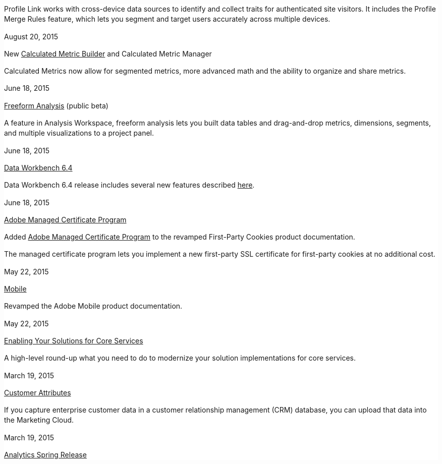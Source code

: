    <td colname="col2"> <p>Profile Link works with cross-device data sources to identify and collect traits for authenticated site visitors. It includes the Profile Merge Rules feature, which lets you segment and target users accurately across multiple devices.</p> </td> 
   <td colname="col3"> <p>August 20, 2015</p> </td> 
  </tr> 
  <tr> 
   <td colname="col1">New <a href="https://marketing-beta.adobe.com/resources/help/analytics/calcmetrics/" format="https" scope="external">Calculated Metric Builder</a> and Calculated Metric Manager </td> 
   <td colname="col2"> <p>Calculated Metrics now allow for segmented metrics, more advanced math and the ability to organize and share metrics.</p> </td> 
   <td colname="col3"> <p>June 18, 2015</p> </td> 
  </tr> 
  <tr> 
   <td colname="col1"> <p> <a href="https://marketing.adobe.com/resources/help/en_US/analytics/freeform/index.html" format="https" scope="external">Freeform Analysis</a> (public beta) </p> </td> 
   <td colname="col2"> <p>A feature in Analysis Workspace, freeform analysis lets you built data tables and drag-and-drop metrics, dimensions, segments, and multiple visualizations to a project panel.</p> </td> 
   <td colname="col3"> <p>June 18, 2015</p> </td> 
  </tr> 
  <tr> 
   <td colname="col1"> <a href="https://marketing.adobe.com/resources/help/en_US/insight/whatsnew/" format="https" scope="external">Data Workbench 6.4</a> </td> 
   <td colname="col2"> <p>Data Workbench 6.4 release includes several new features described <a href="06182015.xml#analytics/features_analytics_premium" format="dita" scope="local">here</a>. </p> </td> 
   <td colname="col3"> <p>June 18, 2015</p> </td> 
  </tr> 
  <tr> 
   <td colname="col1"> <p> <a href="https://marketing.adobe.com/resources/help/en_US/whitepapers/first_party_cookies/?f=adobe_managed_cert_pgm" format="https" scope="external">Adobe Managed Certificate Program</a> </p> </td> 
   <td colname="col2"> <p>Added <a href="https://marketing.adobe.com/resources/help/en_US/whitepapers/first_party_cookies/?f=adobe_managed_cert_pgm" format="https" scope="external">Adobe Managed Certificate Program</a> to the revamped <span class="term">First-Party Cookies</span> product documentation. </p> <p>The managed certificate program lets you implement a new first-party SSL certificate for first-party cookies at no additional cost.</p> </td> 
   <td colname="col3"> <p>May 22, 2015</p> </td> 
  </tr> 
  <tr> 
   <td colname="col1"> <p> <a href="https://marketing.adobe.com/resources/help/en_US/mobile/" format="https" scope="external">Mobile</a> </p> </td> 
   <td colname="col2"> <p>Revamped the Adobe Mobile product documentation.</p> </td> 
   <td colname="col3"> <p>May 22, 2015</p> </td> 
  </tr> 
  <tr> 
   <td colname="col1"> <p> <a href="https://marketing.adobe.com/resources/help/en_US/mcloud/index.html?f=core_services" format="https" scope="external">Enabling Your Solutions for Core Services</a> </p> </td> 
   <td colname="col2"> <p>A high-level round-up what you need to do to modernize your solution implementations for core services.</p> </td> 
   <td colname="col3"> <p>March 19, 2015</p> </td> 
  </tr> 
  <tr> 
   <td colname="col1"> <p> <a href="https://marketing.adobe.com/resources/help/en_US/mcloud/index.html?f=attributes" format="https" scope="external">Customer Attributes</a> </p> </td> 
   <td colname="col2"> <p>If you capture enterprise customer data in a customer relationship management (CRM) database, you can upload that data into the Marketing Cloud.</p> </td> 
   <td colname="col3"> <p>March 19, 2015</p> </td> 
  </tr> 
  <tr> 
   <td colname="col1"> <a href="03192015.xml#concept_3DD490B0F7DD4157BD55519762B53B0C" format="dita" scope="local">Analytics Spring Release</a> </td> 